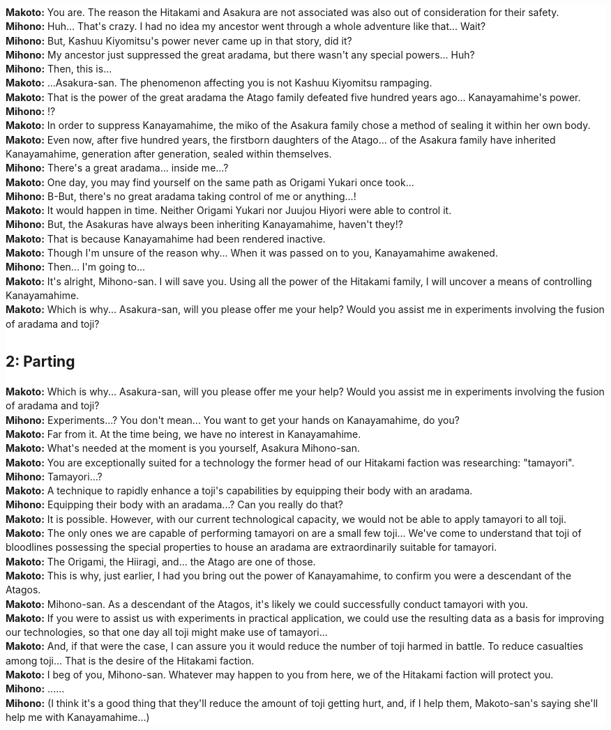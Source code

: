 **Makoto:** You are. The reason the Hitakami and Asakura are not associated was also out of consideration for their safety.  
**Mihono:** Huh... That's crazy. I had no idea my ancestor went through a whole adventure like that... Wait?  
**Mihono:** But, Kashuu Kiyomitsu's power never came up in that story, did it?  
**Mihono:** My ancestor just suppressed the great aradama, but there wasn't any special powers... Huh?  
**Mihono:** Then, this is...  
**Makoto:** ...Asakura-san. The phenomenon affecting you is not Kashuu Kiyomitsu rampaging.  
**Makoto:** That is the power of the great aradama the Atago family defeated five hundred years ago... Kanayamahime's power.  
**Mihono:** \!?  
**Makoto:** In order to suppress Kanayamahime, the miko of the Asakura family chose a method of sealing it within her own body.  
**Makoto:** Even now, after five hundred years, the firstborn daughters of the Atago... of the Asakura family have inherited Kanayamahime, generation after generation, sealed within themselves.  
**Mihono:** There's a great aradama... inside me...?  
**Makoto:** One day, you may find yourself on the same path as Origami Yukari once took...  
**Mihono:** B-But, there's no great aradama taking control of me or anything...\!  
**Makoto:** It would happen in time. Neither Origami Yukari nor Juujou Hiyori were able to control it.  
**Mihono:** But, the Asakuras have always been inheriting Kanayamahime, haven't they\!?  
**Makoto:** That is because Kanayamahime had been rendered inactive.  
**Makoto:** Though I'm unsure of the reason why... When it was passed on to you, Kanayamahime awakened.  
**Mihono:** Then... I'm going to...  
**Makoto:** It's alright, Mihono-san. I will save you. Using all the power of the Hitakami family, I will uncover a means of controlling Kanayamahime.  
**Makoto:** Which is why... Asakura-san, will you please offer me your help? Would you assist me in experiments involving the fusion of aradama and toji?  

## 2: Parting
**Makoto:** Which is why... Asakura-san, will you please offer me your help? Would you assist me in experiments involving the fusion of aradama and toji?  
**Mihono:** Experiments...? You don't mean... You want to get your hands on Kanayamahime, do you?  
**Makoto:** Far from it. At the time being, we have no interest in Kanayamahime.  
**Makoto:** What's needed at the moment is you yourself, Asakura Mihono-san.  
**Makoto:** You are exceptionally suited for a technology the former head of our Hitakami faction was researching: "tamayori".  
**Mihono:** Tamayori...?  
**Makoto:** A technique to rapidly enhance a toji's capabilities by equipping their body with an aradama.  
**Mihono:** Equipping their body with an aradama...? Can you really do that?  
**Makoto:** It is possible. However, with our current technological capacity, we would not be able to apply tamayori to all toji.  
**Makoto:** The only ones we are capable of performing tamayori on are a small few toji... We've come to understand that toji of bloodlines possessing the special properties to house an aradama are extraordinarily suitable for tamayori.  
**Makoto:** The Origami, the Hiiragi, and... the Atago are one of those.  
**Makoto:** This is why, just earlier, I had you bring out the power of Kanayamahime, to confirm you were a descendant of the Atagos.  
**Makoto:** Mihono-san. As a descendant of the Atagos, it's likely we could successfully conduct tamayori with you.  
**Makoto:** If you were to assist us with experiments in practical application, we could use the resulting data as a basis for improving our technologies, so that one day all toji might make use of tamayori...  
**Makoto:** And, if that were the case, I can assure you it would reduce the number of toji harmed in battle. To reduce casualties among toji... That is the desire of the Hitakami faction.  
**Makoto:** I beg of you, Mihono-san. Whatever may happen to you from here, we of the Hitakami faction will protect you.  
**Mihono:** ......  
**Mihono:** (I think it's a good thing that they'll reduce the amount of toji getting hurt, and, if I help them, Makoto-san's saying she'll help me with Kanayamahime...)  